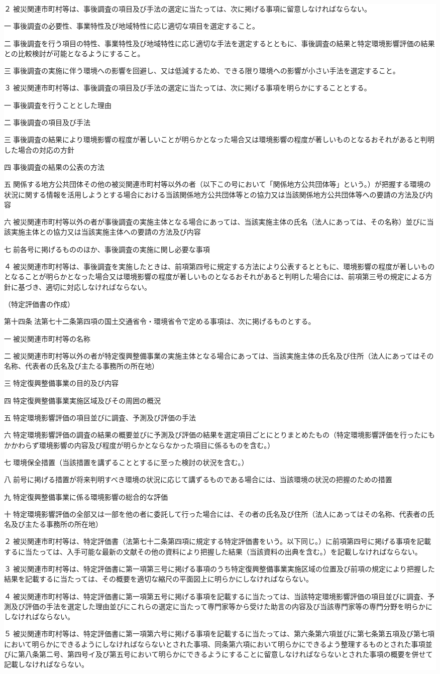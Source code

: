 ２ 被災関連市町村等は、事後調査の項目及び手法の選定に当たっては、次に掲げる事項に留意しなければならない。

一 事後調査の必要性、事業特性及び地域特性に応じ適切な項目を選定すること。

二 事後調査を行う項目の特性、事業特性及び地域特性に応じ適切な手法を選定するとともに、事後調査の結果と特定環境影響評価の結果との比較検討が可能となるようにすること。

三 事後調査の実施に伴う環境への影響を回避し、又は低減するため、できる限り環境への影響が小さい手法を選定すること。

３ 被災関連市町村等は、事後調査の項目及び手法の選定に当たっては、次に掲げる事項を明らかにすることとする。

一 事後調査を行うこととした理由

二 事後調査の項目及び手法

三 事後調査の結果により環境影響の程度が著しいことが明らかとなった場合又は環境影響の程度が著しいものとなるおそれがあると判明した場合の対応の方針

四 事後調査の結果の公表の方法

五 関係する地方公共団体その他の被災関連市町村等以外の者（以下この号において「関係地方公共団体等」という。）が把握する環境の状況に関する情報を活用しようとする場合における当該関係地方公共団体等との協力又は当該関係地方公共団体等への要請の方法及び内容

六 被災関連市町村等以外の者が事後調査の実施主体となる場合にあっては、当該実施主体の氏名（法人にあっては、その名称）並びに当該実施主体との協力又は当該実施主体への要請の方法及び内容

七 前各号に掲げるもののほか、事後調査の実施に関し必要な事項

４ 被災関連市町村等は、事後調査を実施したときは、前項第四号に規定する方法により公表するとともに、環境影響の程度が著しいものとなることが明らかとなった場合又は環境影響の程度が著しいものとなるおそれがあると判明した場合には、前項第三号の規定による方針に基づき、適切に対応しなければならない。

（特定評価書の作成）

第十四条 法第七十二条第四項の国土交通省令・環境省令で定める事項は、次に掲げるものとする。

一 被災関連市町村等の名称

二 被災関連市町村等以外の者が特定復興整備事業の実施主体となる場合にあっては、当該実施主体の氏名及び住所（法人にあってはその名称、代表者の氏名及び主たる事務所の所在地）

三 特定復興整備事業の目的及び内容

四 特定復興整備事業実施区域及びその周囲の概況

五 特定環境影響評価の項目並びに調査、予測及び評価の手法

六 特定環境影響評価の調査の結果の概要並びに予測及び評価の結果を選定項目ごとにとりまとめたもの（特定環境影響評価を行ったにもかかわらず環境影響の内容及び程度が明らかとならなかった項目に係るものを含む。）

七 環境保全措置（当該措置を講ずることとするに至った検討の状況を含む。）

八 前号に掲げる措置が将来判明すべき環境の状況に応じて講ずるものである場合には、当該環境の状況の把握のための措置

九 特定復興整備事業に係る環境影響の総合的な評価

十 特定環境影響評価の全部又は一部を他の者に委託して行った場合には、その者の氏名及び住所（法人にあってはその名称、代表者の氏名及び主たる事務所の所在地）

２ 被災関連市町村等は、特定評価書（法第七十二条第四項に規定する特定評価書をいう。以下同じ。）に前項第四号に掲げる事項を記載するに当たっては、入手可能な最新の文献その他の資料により把握した結果（当該資料の出典を含む。）を記載しなければならない。

３ 被災関連市町村等は、特定評価書に第一項第三号に掲げる事項のうち特定復興整備事業実施区域の位置及び前項の規定により把握した結果を記載するに当たっては、その概要を適切な縮尺の平面図上に明らかにしなければならない。

４ 被災関連市町村等は、特定評価書に第一項第五号に掲げる事項を記載するに当たっては、当該特定環境影響評価の項目並びに調査、予測及び評価の手法を選定した理由並びにこれらの選定に当たって専門家等から受けた助言の内容及び当該専門家等の専門分野を明らかにしなければならない。

５ 被災関連市町村等は、特定評価書に第一項第六号に掲げる事項を記載するに当たっては、第六条第六項並びに第七条第五項及び第七項において明らかにできるようにしなければならないとされた事項、同条第六項において明らかにできるよう整理するものとされた事項並びに第八条第二号、第四号イ及び第五号において明らかにできるようにすることに留意しなければならないとされた事項の概要を併せて記載しなければならない。

